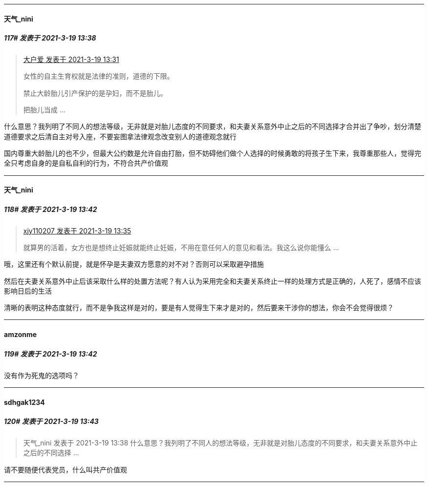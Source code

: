 
-----

####  天气_nini  
##### 117#       发表于 2021-3-19 13:38


<blockquote><a href="httphttps://bbs.saraba1st.com/2b/forum.php?mod=redirect&amp;goto=findpost&amp;pid=50674727&amp;ptid=1993970" target="_blank">大户爱 发表于 2021-3-19 13:31</a>

女性的自主生育权就是法律的准则，道德的下限。

禁止大龄胎儿引产保护的是孕妇，而不是胎儿。

把胎儿当成 ...</blockquote>
什么意思？我列明了不同人的想法等级，无非就是对胎儿态度的不同要求，和夫妻关系意外中止之后的不同选择才合并出了争吵，划分清楚道德要求之后清自主对号入座，不要妄图拿法律观念改变别人的道德观念就行

国内尊重大龄胎儿的也不少，但最大公约数是允许自由打胎，但不妨碍他们做个人选择的时候勇敢的将孩子生下来，我尊重那些人，觉得完全只考虑自身的是自私自利的行为，不符合共产价值观


-----

####  天气_nini  
##### 118#       发表于 2021-3-19 13:42


<blockquote><a href="httphttps://bbs.saraba1st.com/2b/forum.php?mod=redirect&amp;goto=findpost&amp;pid=50674772&amp;ptid=1993970" target="_blank">xjy110207 发表于 2021-3-19 13:35</a>

就算男的活着，女方也是想终止妊娠就能终止妊娠，不用在意任何人的意见和看法。我这么说你能懂么 ...</blockquote>
哦，这里还有个默认前提，就是怀孕是夫妻双方愿意的对不对？否则可以采取避孕措施


然后在夫妻关系意外中止后该采取什么样的处置方法呢？有人认为采用完全和夫妻关系终止一样的处理方式是正确的，人死了，感情不应该影响日后的生活


清晰的表明这种态度就行，而不是争我这样是对的，要是有人觉得生下来才是对的，然后要来干涉你的想法，你会不会觉得很烦？


-----

####  amzonme  
##### 119#       发表于 2021-3-19 13:42


没有作为死鬼的选项吗？


-----

####  sdhgak1234  
##### 120#       发表于 2021-3-19 13:43


<blockquote>天气_nini 发表于 2021-3-19 13:38
什么意思？我列明了不同人的想法等级，无非就是对胎儿态度的不同要求，和夫妻关系意外中止之后的不同选择 ...</blockquote>
请不要随便代表党员，什么叫共产价值观


-----
